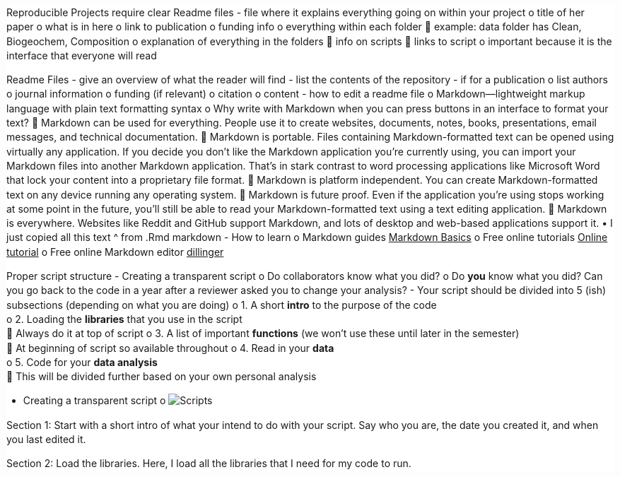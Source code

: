 Reproducible Projects require clear Readme files - file where it
explains everything going on within your project o title of her paper o
what is in here o link to publication o funding info o everything within
each folder  example: data folder has Clean, Biogeochem, Composition o
explanation of everything in the folders  info on scripts  links to
script o important because it is the interface that everyone will read

Readme Files - give an overview of what the reader will find - list the
contents of the repository - if for a publication o list authors o
journal information o funding (if relevant) o citation o content - how
to edit a readme file o Markdown—lightweight markup language with plain
text formatting syntax o Why write with Markdown when you can press
buttons in an interface to format your text?  Markdown can be used for
everything. People use it to create websites, documents, notes, books,
presentations, email messages, and technical documentation.  Markdown
is portable. Files containing Markdown-formatted text can be opened
using virtually any application. If you decide you don’t like the
Markdown application you’re currently using, you can import your
Markdown files into another Markdown application. That’s in stark
contrast to word processing applications like Microsoft Word that lock
your content into a proprietary file format.  Markdown is platform
independent. You can create Markdown-formatted text on any device
running any operating system.  Markdown is future proof. Even if the
application you’re using stops working at some point in the future,
you’ll still be able to read your Markdown-formatted text using a text
editing application.  Markdown is everywhere. Websites like Reddit and
GitHub support Markdown, and lots of desktop and web-based applications
support it. • I just copied all this text ^ from .Rmd markdown - How to
learn o Markdown guides [Markdown
Basics](https://www.markdownguide.org/basic-syntax/) o Free online
tutorials [Online tutorial](https://www.markdowntutorial.com/) o Free
online Markdown editor [dillinger](https://dillinger.io/)

Proper script structure - Creating a transparent script o Do
collaborators know what you did? o Do **you** know what you did? Can you
go back to the code in a year after a reviewer asked you to change your
analysis? - Your script should be divided into 5 (ish) subsections
(depending on what you are doing) o 1. A short **intro** to the purpose
of the code  
o 2. Loading the **libraries** that you use in the script  
 Always do it at top of script o 3. A list of important **functions**
(we won’t use these until later in the semester)  
 At beginning of script so available throughout o 4. Read in your
**data**  
o 5. Code for your **data analysis**  
 This will be divided further based on your own personal analysis  
- Creating a transparent script o ![Scripts](libs/Images/script.PNG)

Section 1: Start with a short intro of what your intend to do with your
script. Say who you are, the date you created it, and when you last
edited it.

Section 2: Load the libraries. Here, I load all the libraries that I
need for my code to run.
